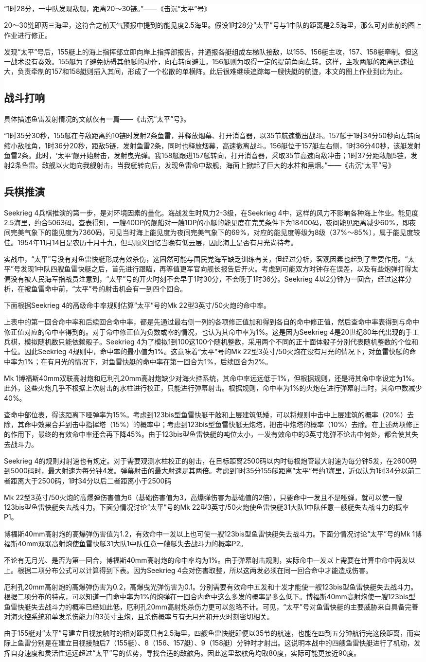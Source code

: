 “1时28分，一中队发现敌舰，距离20～30链。”——《击沉“太平”号》

20～30链即两三海里，这符合之前天气预报中提到的能见度2.5海里。假设1时28分“太平”号与1中队的距离是2.5海里，那么可对此前的图上作业进行修正。

发现“太平”号后，155艇上的海上指挥部立即向岸上指挥部报告，并通报各艇组成左梯队接敌，以155、156艇主攻，157、158艇牵制。但这一战术没有奏效。155艇为了避免妨碍其他艇的动作，向右转向避让，156艇则为取得一定的提前角向左转。这样，主攻两艇的距离迅速拉大，负责牵制的157和158艇则插入其间，形成了一个松散的单横阵。此后很难继续追踪每一艘快艇的航迹，本文的图上作业到此为止。

## 战斗打响

具体描述鱼雷发射情况的文献仅有一篇——《击沉“太平”号》。

“1时35分30秒，155艇在与敌距离约10链时发射2条鱼雷，并释放烟幕、打开消音器，以35节航速撤出战斗。157艇于1时34分50秒向左转向缩小敌舷角，1时36分20秒，距敌5链，发射鱼雷2条，同时也释放烟幕，高速撤离战斗。156艇位于157艇左右侧，1时36分40秒，该艇发射鱼雷2条。此时，‘太平’舰开始射击，发射曳光弹。我158艇跟进157艇转向，打开消音器，采取35节高速向敌冲击；1时37分距敌舰5链，发射2条鱼雷。敌舰以火炮向我舰射击，当我艇转向后，发现鱼雷命中敌舰，海面上掀起了巨大的水柱和黑烟。”——《击沉“太平”号》

## 兵棋推演

Seekrieg 4兵棋推演的第一步，是对环境因素的量化。海战发生时风力2-3级，在Seekrieg 4中，这样的风力不影响各种海上作业。能见度2.5海里，约合5063码。查表得知，一艘40DP的舰船对一艘1DP的小艇的能见度在完美条件下为18400码，夜间能见距离减少60%，即夜间完美气象下的能见度为7360码，可见当时海上能见度为夜间完美气象下的69%，对应的能见度等级为8级（37%～85%），属于能见度较佳。1954年11月14日是农历十月十九，但马顺义回忆当晚有低云层，因此海上是否有月光尚待考。

实战中，“太平”号没有对鱼雷快艇形成有效杀伤，这固然可能与国民党海军缺乏训练有关，但经过分析，客观因素也起到了重要作用。“太平”号发现1中队四艘鱼雷快艇之后，首先进行跟瞄，再等值更军官向舰长报告后开火。考虑到可能双方时钟存在误差，以及有些炮弹打得太偏没有被人民海军指战员注意到，“太平”号的开火时刻不会早于1时30分，不会晚于1时36分。Seekrieg 4以2分钟为一回合，经过这样分析，在被鱼雷命中前，“太平”号的射击机会有一到四个回合。

下面根据Seekrieg 4的高级命中率规则估算“太平”号的Mk 22型3英寸/50火炮的命中率。

上表中的第一回合命中率和后续回合命中率，都是先通过最右侧一列的各项修正值加和得到各自的命中修正值，然后查命中率表得到与命中修正值对应的命中率得到的。对于命中修正值为负数或零的情况，也认为其命中率为1%。这是因为Seekrieg 4是20世纪80年代出现的手工兵棋，模拟随机数只能依赖骰子。Seekrieg 4为了模拟1到100这100个随机整数，采用两个不同的正十面体骰子分别代表随机整数的个位和十位。因此Seekrieg 4规则中，命中率的最小值为1%。这意味着“太平”号的Mk 22型3英寸/50火炮在没有月光的情况下，对鱼雷快艇的命中率为1%；在有月光的情况下，对鱼雷快艇的命中率在第一回合为1%，后续回合为2%。

Mk 1博福斯40mm双联高射炮和厄利孔20mm高射炮缺少对海火控系统，其命中率远远低于1%，但根据规则，还是将其命中率设定为1%。此外，这些火炮几乎不根据上次射击的水柱进行校正，只能进行弹幕射击。根据规则，命中率为1%的火炮在进行弹幕射击时，其命中数减少40%。

查命中部位表，得该距离下哑弹率为15%。考虑到123bis型鱼雷快艇干舷和上层建筑低矮，可以将规则中击中上层建筑的概率（20%）去除，其命中效果合并到击中指挥塔（15%）的概率中；考虑到123bis型鱼雷快艇无炮塔，把击中炮塔的概率（10%）去除。在上述两项修正的作用下，最终的有效命中率还会再下降45%。由于123bis型鱼雷快艇的吨位太小，一发有效命中的3英寸炮弹不论击中何处，都会使其失去战斗力。

Seekrieg 4的规则对射速也有规定。对于需要观测水柱校正的射击，在目标距离2500码以内时每根炮管最大射速为每分钟5发，在2600码到5000码时，最大射速为每分钟4发。弹幕射击的最大射速是其两倍。考虑到1时35分155艇距离“太平”号约1海里，近似认为1时34分以前二者距离大于2500码，1时34分以后二者距离小于2500码

Mk 22型3英寸/50火炮的高爆弹伤害值为6（基础伤害值为3，高爆弹伤害为基础值的2倍），只要命中一发且不是哑弹，就可以使一艘123bis型鱼雷快艇失去战斗力。下面分情况讨论“太平”号的Mk 22型3英寸/50火炮使鱼雷快艇31大队1中队任意一艘艇失去战斗力的概率P1。

博福斯40mm高射炮的高爆弹伤害值为1.2，有效命中一发以上也可使一艘123bis型鱼雷快艇失去战斗力。下面分情况讨论“太平”号的Mk 1博福斯40mm双联高射炮使鱼雷快艇31大队1中队任意一艘艇失去战斗力的概率P2。

不论有无月光、是否为第一回合，博福斯40mm高射炮的命中率均为1%。由于弹幕射击规则，实际命中一发以上需要在计算中命中两发以上。根据二项分布公式可以计算得到下表。因为Seekrieg 4会对伤害取整，所以这两发必须在同一回合命中才能造成伤害。

厄利孔20mm高射炮的高爆弹伤害为0.2，高爆曳光弹伤害为0.1。分别需要有效命中五发和十发才能使一艘123bis型鱼雷快艇失去战斗力。根据二项分布的特点，可以知道一门命中率为1%的炮弹在一回合内命中这么多发的概率是多么低下。博福斯40mm高射炮使一艘123bis型鱼雷快艇失去战斗力的概率已经如此低，厄利孔20mm高射炮杀伤力更可以忽略不计。可见，“太平”号对鱼雷快艇的主要威胁来自具备完善对海火控系统和单发杀伤能力的3英寸主炮，且杀伤概率与有无月光和开火时刻密切相关。

由于155艇对“太平”号建立目视接触时的相对距离只有2.5海里，四艘鱼雷快艇即便以35节的航速，也能在四到五分钟航行完这段距离，而实际上鱼雷分别是在建立目视接触后7（155艇）、8（156、157艇）、9（158艇）分钟时才射出。这说明本战中的四艘鱼雷快艇进行了机动，发挥自身速度和灵活性远远超过“太平”号的优势，寻找合适的敌舷角。因此这里敌舷角均取80度，实际可能更接近90度。

